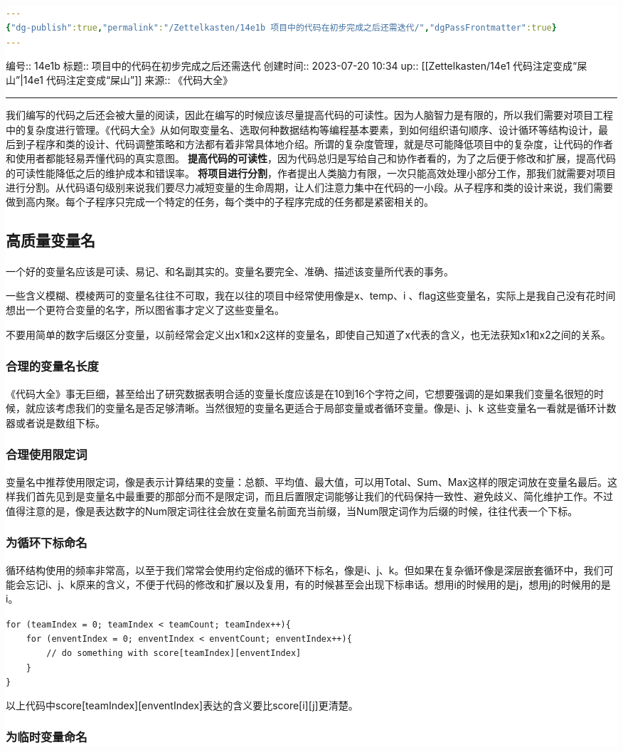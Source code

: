```yaml
---
{"dg-publish":true,"permalink":"/Zettelkasten/14e1b 项目中的代码在初步完成之后还需迭代/","dgPassFrontmatter":true}
---
```


编号:: 14e1b
标题:: 项目中的代码在初步完成之后还需迭代
创建时间:: 2023-07-20 10:34
up:: [[Zettelkasten/14e1 代码注定变成“屎山”\|14e1 代码注定变成“屎山”]]
来源:: 《代码大全》

---
我们编写的代码之后还会被大量的阅读，因此在编写的时候应该尽量提高代码的可读性。因为人脑智力是有限的，所以我们需要对项目工程中的复杂度进行管理。《代码大全》从如何取变量名、选取何种数据结构等编程基本要素，到如何组织语句顺序、设计循环等结构设计，最后到子程序和类的设计、代码调整策略和方法都有着非常具体地介绍。所谓的复杂度管理，就是尽可能降低项目中的复杂度，让代码的作者和使用者都能轻易弄懂代码的真实意图。
**提高代码的可读性**，因为代码总归是写给自己和协作者看的，为了之后便于修改和扩展，提高代码的可读性能降低之后的维护成本和错误率。
**将项目进行分割**，作者提出人类脑力有限，一次只能高效处理小部分工作，那我们就需要对项目进行分割。从代码语句级别来说我们要尽力减短变量的生命周期，让人们注意力集中在代码的一小段。从子程序和类的设计来说，我们需要做到高内聚。每个子程序只完成一个特定的任务，每个类中的子程序完成的任务都是紧密相关的。


## **高质量变量名**

一个好的变量名应该是可读、易记、和名副其实的。变量名要完全、准确、描述该变量所代表的事务。

一些含义模糊、模棱两可的变量名往往不可取，我在以往的项目中经常使用像是x、temp、i 、flag这些变量名，实际上是我自己没有花时间想出一个更符合变量的名字，所以图省事才定义了这些变量名。

不要用简单的数字后缀区分变量，以前经常会定义出x1和x2这样的变量名，即使自己知道了x代表的含义，也无法获知x1和x2之间的关系。

### **合理的变量名长度**

《代码大全》事无巨细，甚至给出了研究数据表明合适的变量长度应该是在10到16个字符之间，它想要强调的是如果我们变量名很短的时候，就应该考虑我们的变量名是否足够清晰。当然很短的变量名更适合于局部变量或者循环变量。像是i、j、k 这些变量名一看就是循环计数器或者说是数组下标。

### **合理使用限定词**

变量名中推荐使用限定词，像是表示计算结果的变量：总额、平均值、最大值，可以用Total、Sum、Max这样的限定词放在变量名最后。这样我们首先见到是变量名中最重要的那部分而不是限定词，而且后置限定词能够让我们的代码保持一致性、避免歧义、简化维护工作。不过值得注意的是，像是表达数字的Num限定词往往会放在变量名前面充当前缀，当Num限定词作为后缀的时候，往往代表一个下标。

### **为循环下标命名**

循环结构使用的频率非常高，以至于我们常常会使用约定俗成的循环下标名，像是i、j、k。但如果在复杂循环像是深层嵌套循环中，我们可能会忘记i、j、k原来的含义，不便于代码的修改和扩展以及复用，有的时候甚至会出现下标串话。想用i的时候用的是j，想用j的时候用的是i。

```text
for (teamIndex = 0; teamIndex < teamCount; teamIndex++){
    for (enventIndex = 0; enventIndex < enventCount; enventIndex++){
        // do something with score[teamIndex][enventIndex]    
    }
}
```

以上代码中score\[teamIndex\]\[enventIndex\]表达的含义要比score\[i\]\[j\]更清楚。

### **为临时变量命名**
